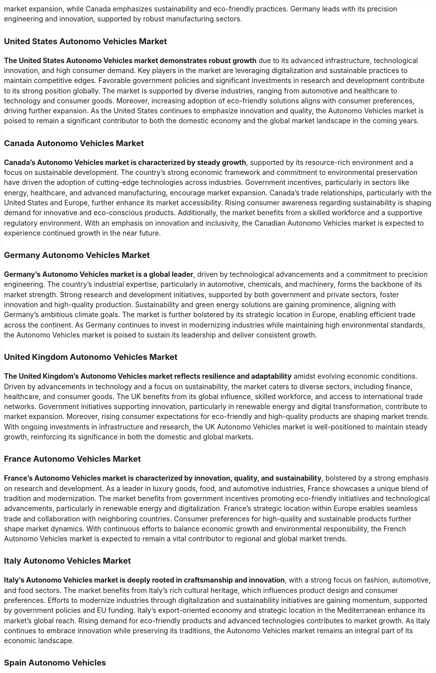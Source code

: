 market expansion, while Canada emphasizes sustainability and eco-friendly practices. Germany leads with its precision engineering and innovation, supported by robust manufacturing sectors.</span></em></p></blockquote><h3><strong>United States Autonomo Vehicles Market</strong></h3><p><strong>The United States Autonomo Vehicles market demonstrates robust growth</strong> due to its advanced infrastructure, technological innovation, and high consumer demand. Key players in the market are leveraging digitalization and sustainable practices to maintain competitive edges. Favorable government policies and significant investments in research and development contribute to its strong position globally. The market is supported by diverse industries, ranging from automotive and healthcare to technology and consumer goods. Moreover, increasing adoption of eco-friendly solutions aligns with consumer preferences, driving further expansion. As the United States continues to emphasize innovation and quality, the Autonomo Vehicles market is poised to remain a significant contributor to both the domestic economy and the global market landscape in the coming years.</p><h3><strong>Canada Autonomo Vehicles Market</strong></h3><p><strong>Canada&rsquo;s Autonomo Vehicles market is characterized by steady growth</strong>, supported by its resource-rich environment and a focus on sustainable development. The country&rsquo;s strong economic framework and commitment to environmental preservation have driven the adoption of cutting-edge technologies across industries. Government incentives, particularly in sectors like energy, healthcare, and advanced manufacturing, encourage market expansion. Canada&rsquo;s trade relationships, particularly with the United States and Europe, further enhance its market accessibility. Rising consumer awareness regarding sustainability is shaping demand for innovative and eco-conscious products. Additionally, the market benefits from a skilled workforce and a supportive regulatory environment. With an emphasis on innovation and inclusivity, the Canadian Autonomo Vehicles market is expected to experience continued growth in the near future.</p><h3><strong>Germany Autonomo Vehicles Market</strong></h3><p><strong>Germany&rsquo;s Autonomo Vehicles market is a global leader</strong>, driven by technological advancements and a commitment to precision engineering. The country&rsquo;s industrial expertise, particularly in automotive, chemicals, and machinery, forms the backbone of its market strength. Strong research and development initiatives, supported by both government and private sectors, foster innovation and high-quality production. Sustainability and green energy solutions are gaining prominence, aligning with Germany&rsquo;s ambitious climate goals. The market is further bolstered by its strategic location in Europe, enabling efficient trade across the continent. As Germany continues to invest in modernizing industries while maintaining high environmental standards, the Autonomo Vehicles market is poised to sustain its leadership and deliver consistent growth.</p><h3><strong>United Kingdom Autonomo Vehicles Market</strong></h3><p><strong>The United Kingdom&rsquo;s Autonomo Vehicles market reflects resilience and adaptability</strong> amidst evolving economic conditions. Driven by advancements in technology and a focus on sustainability, the market caters to diverse sectors, including finance, healthcare, and consumer goods. The UK benefits from its global influence, skilled workforce, and access to international trade networks. Government initiatives supporting innovation, particularly in renewable energy and digital transformation, contribute to market expansion. Moreover, rising consumer expectations for eco-friendly and high-quality products are shaping market trends. With ongoing investments in infrastructure and research, the UK Autonomo Vehicles market is well-positioned to maintain steady growth, reinforcing its significance in both the domestic and global markets.</p><h3><strong>France Autonomo Vehicles Market</strong></h3><p><strong>France&rsquo;s Autonomo Vehicles market is characterized by innovation, quality, and sustainability</strong>, bolstered by a strong emphasis on research and development. As a leader in luxury goods, food, and automotive industries, France showcases a unique blend of tradition and modernization. The market benefits from government incentives promoting eco-friendly initiatives and technological advancements, particularly in renewable energy and digitalization. France&rsquo;s strategic location within Europe enables seamless trade and collaboration with neighboring countries. Consumer preferences for high-quality and sustainable products further shape market dynamics. With continuous efforts to balance economic growth and environmental responsibility, the French Autonomo Vehicles market is expected to remain a vital contributor to regional and global market trends.</p><h3><strong>Italy Autonomo Vehicles Market</strong></h3><p><strong>Italy&rsquo;s Autonomo Vehicles market is deeply rooted in craftsmanship and innovation</strong>, with a strong focus on fashion, automotive, and food sectors. The market benefits from Italy&rsquo;s rich cultural heritage, which influences product design and consumer preferences. Efforts to modernize industries through digitalization and sustainability initiatives are gaining momentum, supported by government policies and EU funding. Italy&rsquo;s export-oriented economy and strategic location in the Mediterranean enhance its market&rsquo;s global reach. Rising demand for eco-friendly products and advanced technologies contributes to market growth. As Italy continues to embrace innovation while preserving its traditions, the Autonomo Vehicles market remains an integral part of its economic landscape.</p><h3><strong>Spain Autonomo Vehicles